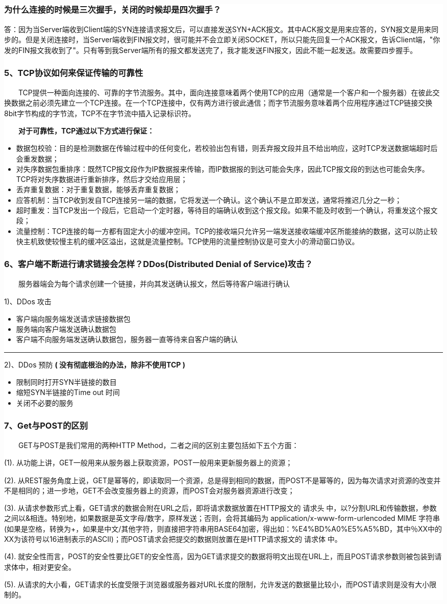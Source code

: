 

### 为什么连接的时候是三次握手，关闭的时候却是四次握手？

答：因为当Server端收到Client端的SYN连接请求报文后，可以直接发送SYN+ACK报文。其中ACK报文是用来应答的，SYN报文是用来同步的。但是关闭连接时，当Server端收到FIN报文时，很可能并不会立即关闭SOCKET，所以只能先回复一个ACK报文，告诉Client端，"你发的FIN报文我收到了"。只有等到我Server端所有的报文都发送完了，我才能发送FIN报文，因此不能一起发送。故需要四步握手。 

### **5、TCP协议如何来保证传输的可靠性**

　　TCP提供一种面向连接的、可靠的字节流服务。其中，面向连接意味着两个使用TCP的应用（通常是一个客户和一个服务器）在彼此交换数据之前必须先建立一个TCP连接。在一个TCP连接中，仅有两方进行彼此通信；而字节流服务意味着两个应用程序通过TCP链接交换8bit字节构成的字节流，TCP不在字节流中插入记录标识符。

　　**对于可靠性，TCP通过以下方式进行保证：**

- 数据包校验：目的是检测数据在传输过程中的任何变化，若校验出包有错，则丢弃报文段并且不给出响应，这时TCP发送数据端超时后会重发数据；
- 对失序数据包重排序：既然TCP报文段作为IP数据报来传输，而IP数据报的到达可能会失序，因此TCP报文段的到达也可能会失序。TCP将对失序数据进行重新排序，然后才交给应用层；
- 丢弃重复数据：对于重复数据，能够丢弃重复数据；
- 应答机制：当TCP收到发自TCP连接另一端的数据，它将发送一个确认。这个确认不是立即发送，通常将推迟几分之一秒；
- 超时重发：当TCP发出一个段后，它启动一个定时器，等待目的端确认收到这个报文段。如果不能及时收到一个确认，将重发这个报文段；
- 流量控制：TCP连接的每一方都有固定大小的缓冲空间。TCP的接收端只允许另一端发送接收端缓冲区所能接纳的数据，这可以防止较快主机致使较慢主机的缓冲区溢出，这就是流量控制。TCP使用的流量控制协议是可变大小的滑动窗口协议。

### **6、客户端不断进行请求链接会怎样？DDos(Distributed Denial of Service)攻击？**

　　服务器端会为每个请求创建一个链接，并向其发送确认报文，然后等待客户端进行确认

1)、DDos 攻击

- 客户端向服务端发送请求链接数据包
- 服务端向客户端发送确认数据包
- 客户端不向服务端发送确认数据包，服务器一直等待来自客户端的确认

------

2)、DDos 预防 **( 没有彻底根治的办法，除非不使用TCP )**

- 限制同时打开SYN半链接的数目
- 缩短SYN半链接的Time out 时间
- 关闭不必要的服务

### **7、Get与POST的区别**

　　GET与POST是我们常用的两种HTTP Method，二者之间的区别主要包括如下五个方面：

(1). 从功能上讲，GET一般用来从服务器上获取资源，POST一般用来更新服务器上的资源；

(2). 从REST服务角度上说，GET是幂等的，即读取同一个资源，总是得到相同的数据，而POST不是幂等的，因为每次请求对资源的改变并不是相同的；进一步地，GET不会改变服务器上的资源，而POST会对服务器资源进行改变；

(3). 从请求参数形式上看，GET请求的数据会附在URL之后，即将请求数据放置在HTTP报文的 请求头 中，以?分割URL和传输数据，参数之间以&相连。特别地，如果数据是英文字母/数字，原样发送；否则，会将其编码为 application/x-www-form-urlencoded MIME 字符串(如果是空格，转换为+，如果是中文/其他字符，则直接把字符串用BASE64加密，得出如：%E4%BD%A0%E5%A5%BD，其中％XX中的XX为该符号以16进制表示的ASCII)；而POST请求会把提交的数据则放置在是HTTP请求报文的 请求体 中。

(4). 就安全性而言，POST的安全性要比GET的安全性高，因为GET请求提交的数据将明文出现在URL上，而且POST请求参数则被包装到请求体中，相对更安全。

(5). 从请求的大小看，GET请求的长度受限于浏览器或服务器对URL长度的限制，允许发送的数据量比较小，而POST请求则是没有大小限制的。
